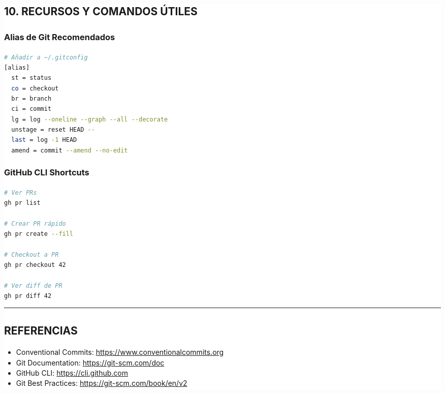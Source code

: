 ## **10. RECURSOS Y COMANDOS ÚTILES**

### **Alias de Git Recomendados**

```bash
# Añadir a ~/.gitconfig
[alias]
  st = status
  co = checkout
  br = branch
  ci = commit
  lg = log --oneline --graph --all --decorate
  unstage = reset HEAD --
  last = log -1 HEAD
  amend = commit --amend --no-edit
```

### **GitHub CLI Shortcuts**

```bash
# Ver PRs
gh pr list

# Crear PR rápido
gh pr create --fill

# Checkout a PR
gh pr checkout 42

# Ver diff de PR
gh pr diff 42
```

---

## **REFERENCIAS**

- Conventional Commits: https://www.conventionalcommits.org
- Git Documentation: https://git-scm.com/doc
- GitHub CLI: https://cli.github.com
- Git Best Practices: https://git-scm.com/book/en/v2
